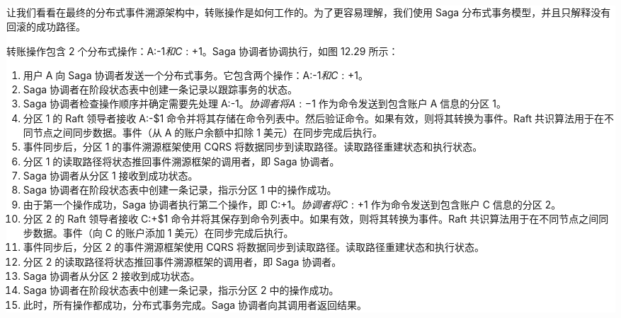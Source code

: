让我们看看在最终的分布式事件溯源架构中，转账操作是如何工作的。为了更容易理解，我们使用 Saga 分布式事务模型，并且只解释没有回滚的成功路径。

转账操作包含 2 个分布式操作：A:-$1 和 C:+$1。Saga 协调者协调执行，如图 12.29 所示：
1. 用户 A 向 Saga 协调者发送一个分布式事务。它包含两个操作：A:-$1 和 C:+$1。
2. Saga 协调者在阶段状态表中创建一条记录以跟踪事务的状态。
3. Saga 协调者检查操作顺序并确定需要先处理 A:-$1。协调者将 A:-$1 作为命令发送到包含账户 A 信息的分区 1。
4. 分区 1 的 Raft 领导者接收 A:-$1 命令并将其存储在命令列表中。然后验证命令。如果有效，则将其转换为事件。Raft 共识算法用于在不同节点之间同步数据。事件（从 A 的账户余额中扣除 1 美元）在同步完成后执行。
5. 事件同步后，分区 1 的事件溯源框架使用 CQRS 将数据同步到读取路径。读取路径重建状态和执行状态。
6. 分区 1 的读取路径将状态推回事件溯源框架的调用者，即 Saga 协调者。
7. Saga 协调者从分区 1 接收到成功状态。
8. Saga 协调者在阶段状态表中创建一条记录，指示分区 1 中的操作成功。
9. 由于第一个操作成功，Saga 协调者执行第二个操作，即 C:+$1。协调者将 C:+$1 作为命令发送到包含账户 C 信息的分区 2。
10. 分区 2 的 Raft 领导者接收 C:+$1 命令并将其保存到命令列表中。如果有效，则将其转换为事件。Raft 共识算法用于在不同节点之间同步数据。事件（向 C 的账户添加 1 美元）在同步完成后执行。
11. 事件同步后，分区 2 的事件溯源框架使用 CQRS 将数据同步到读取路径。读取路径重建状态和执行状态。
12. 分区 2 的读取路径将状态推回事件溯源框架的调用者，即 Saga 协调者。
13. Saga 协调者从分区 2 接收到成功状态。
14. Saga 协调者在阶段状态表中创建一条记录，指示分区 2 中的操作成功。
15. 此时，所有操作都成功，分布式事务完成。Saga 协调者向其调用者返回结果。
